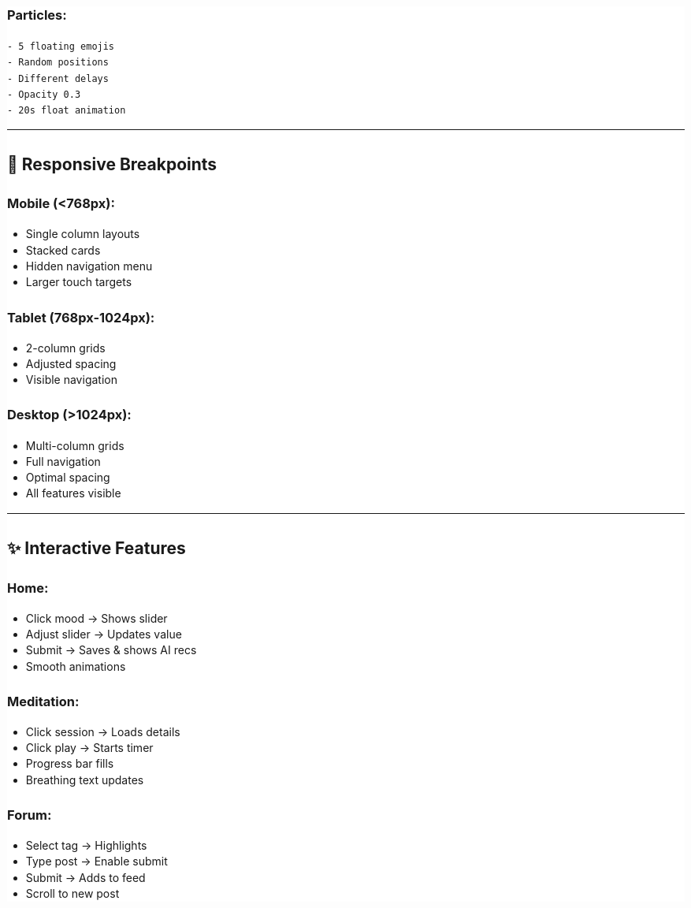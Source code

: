 ### **Particles:**
```
- 5 floating emojis
- Random positions
- Different delays
- Opacity 0.3
- 20s float animation
```

---

## 📱 Responsive Breakpoints

### **Mobile (<768px):**
- Single column layouts
- Stacked cards
- Hidden navigation menu
- Larger touch targets

### **Tablet (768px-1024px):**
- 2-column grids
- Adjusted spacing
- Visible navigation

### **Desktop (>1024px):**
- Multi-column grids
- Full navigation
- Optimal spacing
- All features visible

---

## ✨ Interactive Features

### **Home:**
- Click mood → Shows slider
- Adjust slider → Updates value
- Submit → Saves & shows AI recs
- Smooth animations

### **Meditation:**
- Click session → Loads details
- Click play → Starts timer
- Progress bar fills
- Breathing text updates

### **Forum:**
- Select tag → Highlights
- Type post → Enable submit
- Submit → Adds to feed
- Scroll to new post

